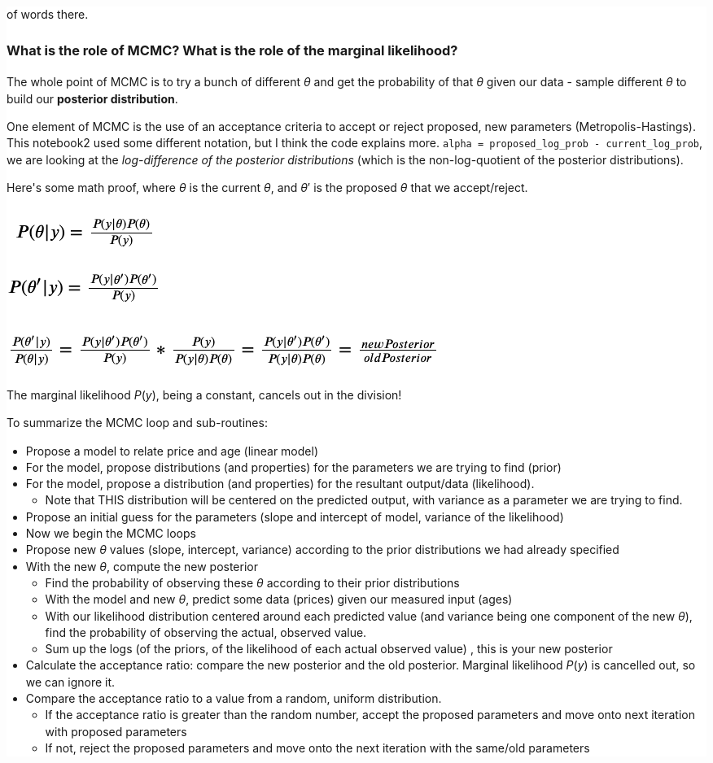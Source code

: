 of words there.

### What is the role of MCMC? What is the role of the marginal likelihood?
The whole point of MCMC is to try a bunch of different $\theta$ and get
the probability of that $\theta$ given our data - sample different
$\theta$ to build our **posterior distribution**.

One element of MCMC is the use of an acceptance criteria to accept or reject
proposed, new parameters (Metropolis-Hastings). This notebook2 
used some different notation, but I think the code explains more.
`alpha = proposed_log_prob - current_log_prob`, we are looking 
at the *log-difference of the posterior distributions* 
(which is the non-log-quotient of the posterior distributions).

Here's some math proof, where $\theta$ is the current $\theta$, 
and $\theta'$ is the proposed $\theta$ that we accept/reject.

![bayes](/images/bayes.png)

![bayesprime](/images/bayes_prime.png)

![bayesproof](/images/bayes_proof.png)

The marginal likelihood $P(y)$, being a constant, cancels out in the division!

To summarize the MCMC loop and sub-routines:
* Propose a model to relate price and age (linear model)
* For the model, propose distributions (and properties) 
for the parameters we are trying to find (prior)
* For the model, propose a distribution (and properties) 
for the resultant output/data (likelihood).
    * Note that THIS distribution will be centered on the predicted output, with
    variance as a parameter we are trying to find.
* Propose an initial guess for the parameters (slope and intercept of model,
variance of the likelihood)
* Now we begin the MCMC loops
* Propose new $\theta$ values (slope, intercept, variance) according to
the prior distributions we had already specified
* With the new $\theta$, compute the new posterior
    * Find the probability of observing these $\theta$ according
    to their prior distributions
    * With the model and new $\theta$, predict some data (prices) given our 
    measured input (ages)
    * With our likelihood distribution centered around each predicted value
    (and variance being one component of the new $\theta$), find the probability
    of observing the actual, observed value.
    * Sum up the logs (of the priors, of the likelihood of each actual observed value)
    , this is your new posterior
* Calculate the acceptance ratio: compare the new posterior and the old posterior. 
Marginal likelihood $P(y)$ is cancelled out, so we can ignore it. 
* Compare the acceptance ratio to a value from a random, uniform distribution.
    * If the acceptance ratio is greater than the random number, accept the 
    proposed parameters and move onto next iteration with proposed parameters
    * If not, reject the proposed parameters and move onto the next iteration
    with the same/old parameters